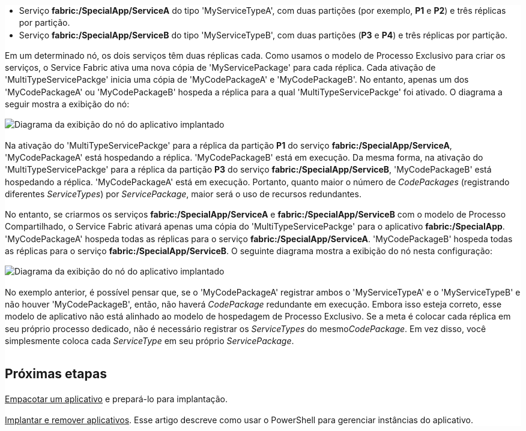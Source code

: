 - Serviço **fabric:/SpecialApp/ServiceA** do tipo 'MyServiceTypeA', com duas partições (por exemplo, **P1** e **P2**) e três réplicas por partição.
- Serviço **fabric:/SpecialApp/ServiceB** do tipo 'MyServiceTypeB', com duas partições (**P3** e **P4**) e três réplicas por partição.

Em um determinado nó, os dois serviços têm duas réplicas cada. Como usamos o modelo de Processo Exclusivo para criar os serviços, o Service Fabric ativa uma nova cópia de 'MyServicePackage' para cada réplica. Cada ativação de 'MultiTypeServicePackge' inicia uma cópia de 'MyCodePackageA' e 'MyCodePackageB'. No entanto, apenas um dos 'MyCodePackageA' ou 'MyCodePackageB' hospeda a réplica para a qual 'MultiTypeServicePackge' foi ativado. O diagrama a seguir mostra a exibição do nó:


![Diagrama da exibição do nó do aplicativo implantado][node-view-five]


Na ativação do 'MultiTypeServicePackge' para a réplica da partição **P1** do serviço **fabric:/SpecialApp/ServiceA**, 'MyCodePackageA' está hospedando a réplica. 'MyCodePackageB' está em execução. Da mesma forma, na ativação do 'MultiTypeServicePackge' para a réplica da partição **P3** do serviço **fabric:/SpecialApp/ServiceB**, 'MyCodePackageB' está hospedando a réplica. 'MyCodePackageA' está em execução. Portanto, quanto maior o número de *CodePackages* (registrando diferentes *ServiceTypes*) por *ServicePackage*, maior será o uso de recursos redundantes. 
 
 No entanto, se criarmos os serviços **fabric:/SpecialApp/ServiceA** e **fabric:/SpecialApp/ServiceB** com o modelo de Processo Compartilhado, o Service Fabric ativará apenas uma cópia do 'MultiTypeServicePackge' para o aplicativo **fabric:/SpecialApp**. 'MyCodePackageA' hospeda todas as réplicas para o serviço **fabric:/SpecialApp/ServiceA**. 'MyCodePackageB' hospeda todas as réplicas para o serviço **fabric:/SpecialApp/ServiceB**. O seguinte diagrama mostra a exibição do nó nesta configuração: 


![Diagrama da exibição do nó do aplicativo implantado][node-view-six]


No exemplo anterior, é possível pensar que, se o 'MyCodePackageA' registrar ambos o 'MyServiceTypeA' e o 'MyServiceTypeB' e não houver 'MyCodePackageB', então, não haverá *CodePackage* redundante em execução. Embora isso esteja correto, esse modelo de aplicativo não está alinhado ao modelo de hospedagem de Processo Exclusivo. Se a meta é colocar cada réplica em seu próprio processo dedicado, não é necessário registrar os *ServiceTypes* do mesmo*CodePackage*. Em vez disso, você simplesmente coloca cada *ServiceType* em seu próprio *ServicePackage*.

## <a name="next-steps"></a>Próximas etapas
[Empacotar um aplicativo][a4] e prepará-lo para implantação.

[Implantar e remover aplicativos][a5]. Esse artigo descreve como usar o PowerShell para gerenciar instâncias do aplicativo.


[node-view-one]: ./media/service-fabric-hosting-model/node-view-one.png
[node-view-two]: ./media/service-fabric-hosting-model/node-view-two.png
[node-view-three]: ./media/service-fabric-hosting-model/node-view-three.png
[node-view-four]: ./media/service-fabric-hosting-model/node-view-four.png
[node-view-five]: ./media/service-fabric-hosting-model/node-view-five.png
[node-view-six]: ./media/service-fabric-hosting-model/node-view-six.png


[a1]: service-fabric-application-model.md
[a2]: service-fabric-guest-executables-introduction.md
[a3]: service-fabric-containers-overview.md
[a4]: service-fabric-package-apps.md
[a5]: service-fabric-deploy-remove-applications.md

[r1]: https://docs.microsoft.com/rest/api/servicefabric/sfclient-api-createservice

[c1]: https://docs.microsoft.com/dotnet/api/system.fabric.fabricclient.servicemanagementclient.createserviceasync
[c2]: https://docs.microsoft.com/dotnet/api/system.fabric.description.statelessservicedescription.instancecount

[p1]: https://docs.microsoft.com/powershell/module/servicefabric/new-servicefabricservice
[p2]: https://docs.microsoft.com/powershell/module/servicefabric/get-servicefabricservicedescription
[p3]: https://docs.microsoft.com/powershell/module/servicefabric/get-servicefabricdeployedservicePackage
[p4]: https://docs.microsoft.com/powershell/module/servicefabric/send-servicefabricdeployedservicepackagehealthreport
[p5]: https://docs.microsoft.com/powershell/module/servicefabric/restart-servicefabricdeployedcodepackage
[p6]: https://docs.microsoft.com/powershell/module/servicefabric/get-servicefabricdeployedservicetype
[p7]: https://docs.microsoft.com/powershell/module/servicefabric/get-servicefabricdeployedreplica
[p8]: https://docs.microsoft.com/powershell/module/servicefabric/get-servicefabricdeployedcodepackage
